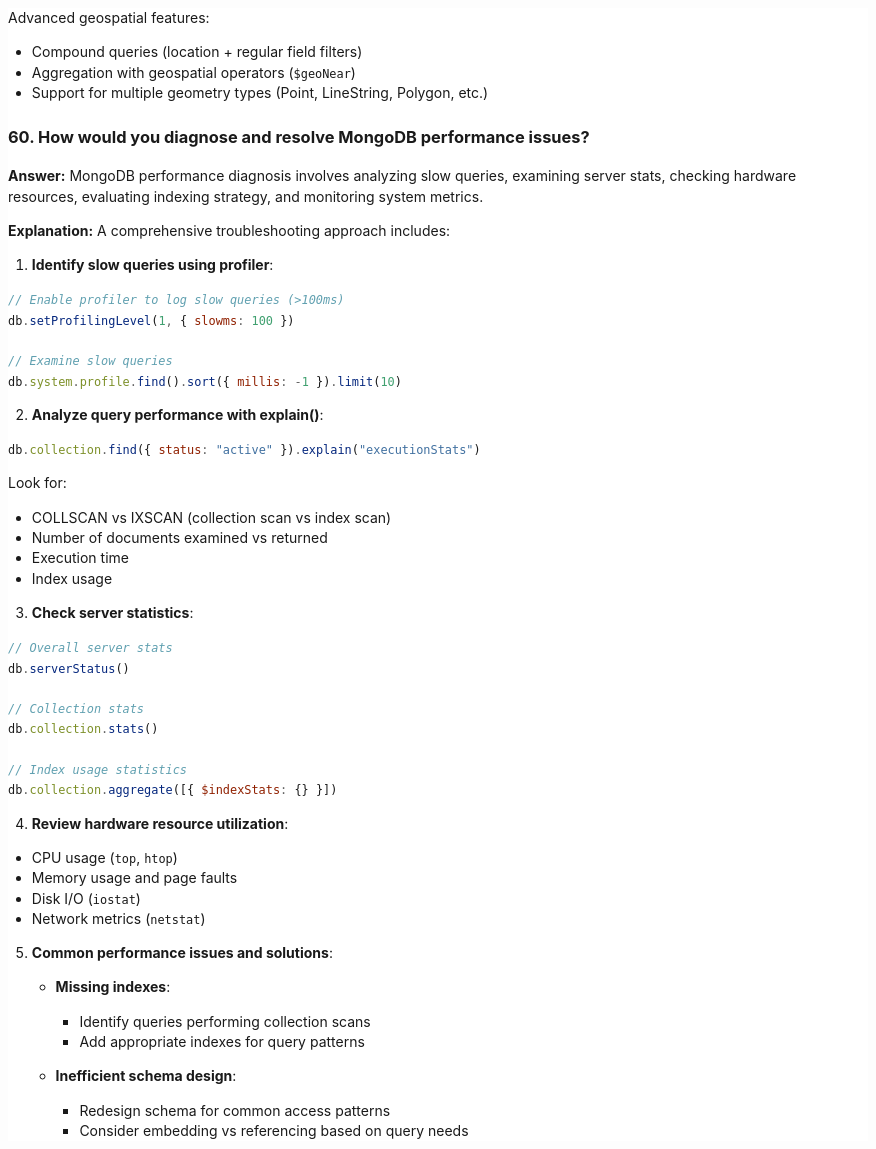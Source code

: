 Advanced geospatial features:
- Compound queries (location + regular field filters)
- Aggregation with geospatial operators (`$geoNear`)
- Support for multiple geometry types (Point, LineString, Polygon, etc.)

### 60. How would you diagnose and resolve MongoDB performance issues?
**Answer:** MongoDB performance diagnosis involves analyzing slow queries, examining server stats, checking hardware resources, evaluating indexing strategy, and monitoring system metrics.

**Explanation:** A comprehensive troubleshooting approach includes:

1. **Identify slow queries using profiler**:
```javascript
// Enable profiler to log slow queries (>100ms)
db.setProfilingLevel(1, { slowms: 100 })

// Examine slow queries
db.system.profile.find().sort({ millis: -1 }).limit(10)
```

2. **Analyze query performance with explain()**:
```javascript
db.collection.find({ status: "active" }).explain("executionStats")
```
Look for:
- COLLSCAN vs IXSCAN (collection scan vs index scan)
- Number of documents examined vs returned
- Execution time
- Index usage

3. **Check server statistics**:
```javascript
// Overall server stats
db.serverStatus()

// Collection stats
db.collection.stats()

// Index usage statistics
db.collection.aggregate([{ $indexStats: {} }])
```

4. **Review hardware resource utilization**:
- CPU usage (`top`, `htop`)
- Memory usage and page faults
- Disk I/O (`iostat`)
- Network metrics (`netstat`)

5. **Common performance issues and solutions**:

   - **Missing indexes**:
     - Identify queries performing collection scans
     - Add appropriate indexes for query patterns
   
   - **Inefficient schema design**:
     - Redesign schema for common access patterns
     - Consider embedding vs referencing based on query needs
   